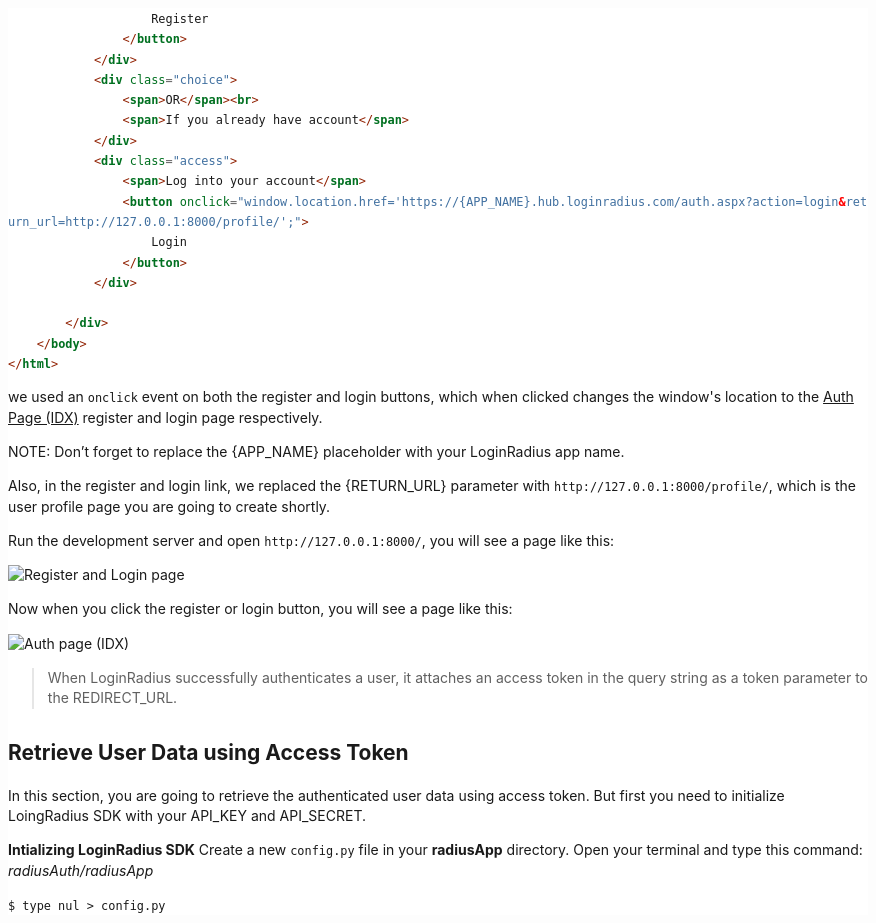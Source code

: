  ```html
                     Register
                 </button>
             </div>
             <div class="choice">
                 <span>OR</span><br>
                 <span>If you already have account</span>
             </div>
             <div class="access">
                 <span>Log into your account</span>
                 <button onclick="window.location.href='https://{APP_NAME}.hub.loginradius.com/auth.aspx?action=login&return_url=http://127.0.0.1:8000/profile/';">
                     Login
                 </button>
             </div>
 
         </div>
     </body>
 </html>
```

we used an `onclick` event on both the register and login buttons, which when clicked changes the window's location to the [Auth Page (IDX)](https://www.loginradius.com/docs/developer/concepts/idx) register and login page respectively.

NOTE: Don’t forget to replace the {APP_NAME} placeholder with your LoginRadius app name.

Also, in the register and login link, we replaced the {RETURN_URL} parameter with `http://127.0.0.1:8000/profile/`, which is the user profile page you are going to create shortly.

Run the development server and open `http://127.0.0.1:8000/`, you will see a page like this:

![Register and Login page](https://paper-attachments.dropbox.com/s_06CCF8584138C77AD580AFE76E986CC1E8C4C360158F4A6548D0F9EAC304864E_1626849064162_Screenshot+48.png)


Now when you click the register or login button, you will see a page like this:

![Auth page (IDX)](https://paper-attachments.dropbox.com/s_06CCF8584138C77AD580AFE76E986CC1E8C4C360158F4A6548D0F9EAC304864E_1626849029873_Screenshot+46.png)

> When LoginRadius successfully authenticates a user, it attaches an access token in the query string as a token parameter to the REDIRECT_URL.


## Retrieve User Data using Access Token
In this section, you are going to retrieve the authenticated user data using access token. But first you need to initialize LoingRadius SDK with your API_KEY and API_SECRET.

**Intializing LoginRadius SDK**
Create a new `config.py` file in your **radiusApp** directory.
Open your terminal and type this command:
*radiusAuth/radiusApp*
```plaintext
$ type nul > config.py
```
